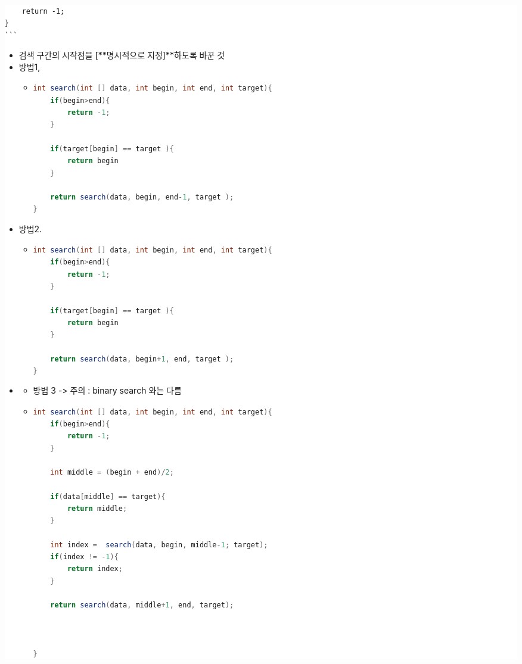         return -1;
    }
    ```
  * 검색 구간의 시작점을 \[**명시적으로 지정\]**하도록 바꾼 것 
  * 방법1, 
    * ```java
      int search(int [] data, int begin, int end, int target){
          if(begin>end){
              return -1;
          }
    
          if(target[begin] == target ){
              return begin
          }
    
          return search(data, begin, end-1, target );
      }
      ```
  * 방법2. 
    * ```java
      int search(int [] data, int begin, int end, int target){
          if(begin>end){
              return -1;
          }
    
          if(target[begin] == target ){
              return begin
          }
    
          return search(data, begin+1, end, target );
      }

      ```
  * *  방법 3   -&gt; 주의 : binary search 와는 다름 
    * ```java
      int search(int [] data, int begin, int end, int target){
          if(begin>end){
              return -1;
          }
    
          int middle = (begin + end)/2;
    
          if(data[middle] == target){
              return middle;
          }
    
          int index =  search(data, begin, middle-1; target);
          if(index != -1){
              return index;
          }
    
          return search(data, middle+1, end, target);
    
    
    
      }
      ```
